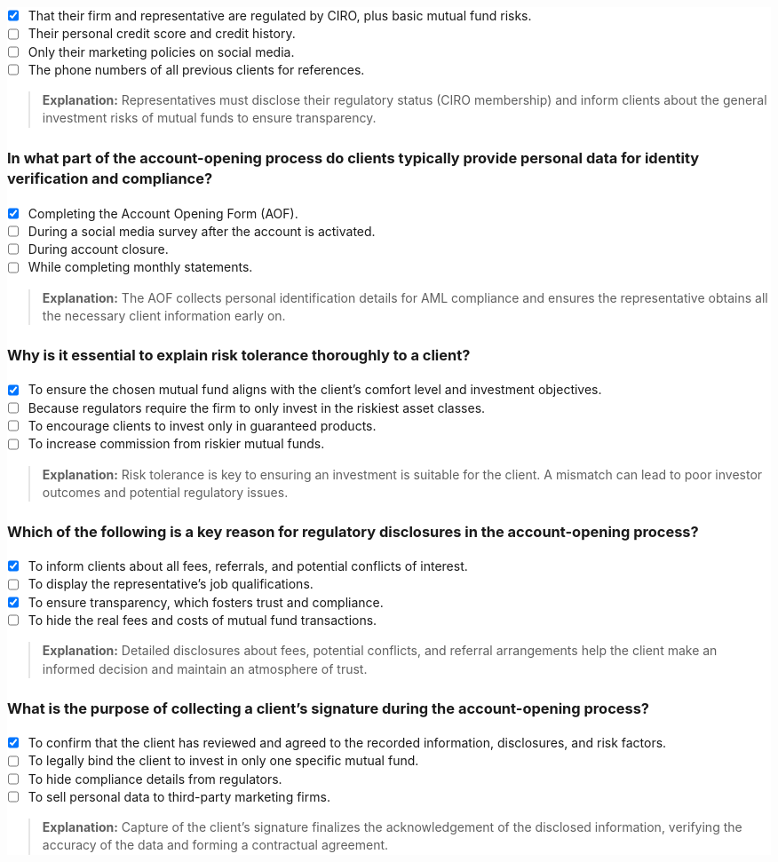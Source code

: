 - [x] That their firm and representative are regulated by CIRO, plus basic mutual fund risks.
- [ ] Their personal credit score and credit history. 
- [ ] Only their marketing policies on social media. 
- [ ] The phone numbers of all previous clients for references.

> **Explanation:** Representatives must disclose their regulatory status (CIRO membership) and inform clients about the general investment risks of mutual funds to ensure transparency.

### In what part of the account-opening process do clients typically provide personal data for identity verification and compliance?

- [x] Completing the Account Opening Form (AOF).
- [ ] During a social media survey after the account is activated.
- [ ] During account closure.
- [ ] While completing monthly statements.

> **Explanation:** The AOF collects personal identification details for AML compliance and ensures the representative obtains all the necessary client information early on.

### Why is it essential to explain risk tolerance thoroughly to a client?

- [x] To ensure the chosen mutual fund aligns with the client’s comfort level and investment objectives.
- [ ] Because regulators require the firm to only invest in the riskiest asset classes.
- [ ] To encourage clients to invest only in guaranteed products.
- [ ] To increase commission from riskier mutual funds.

> **Explanation:** Risk tolerance is key to ensuring an investment is suitable for the client. A mismatch can lead to poor investor outcomes and potential regulatory issues.

### Which of the following is a key reason for regulatory disclosures in the account-opening process?

- [x] To inform clients about all fees, referrals, and potential conflicts of interest.
- [ ] To display the representative’s job qualifications.
- [x] To ensure transparency, which fosters trust and compliance.
- [ ] To hide the real fees and costs of mutual fund transactions.

> **Explanation:** Detailed disclosures about fees, potential conflicts, and referral arrangements help the client make an informed decision and maintain an atmosphere of trust.

### What is the purpose of collecting a client’s signature during the account-opening process?

- [x] To confirm that the client has reviewed and agreed to the recorded information, disclosures, and risk factors.
- [ ] To legally bind the client to invest in only one specific mutual fund.
- [ ] To hide compliance details from regulators.
- [ ] To sell personal data to third-party marketing firms.

> **Explanation:** Capture of the client’s signature finalizes the acknowledgement of the disclosed information, verifying the accuracy of the data and forming a contractual agreement.

